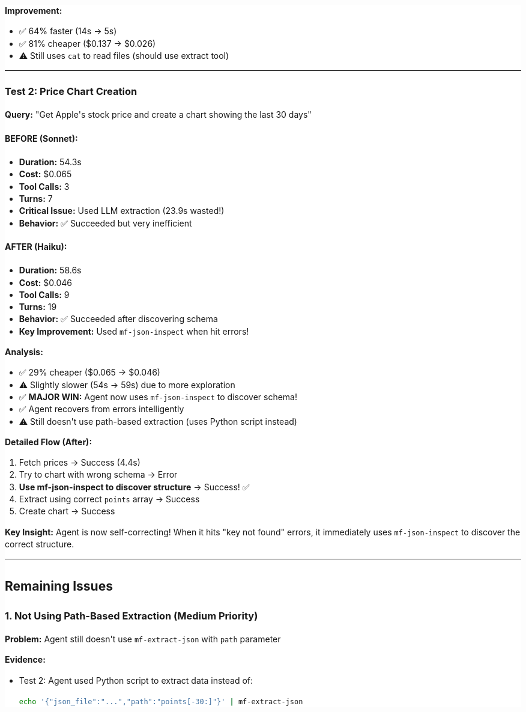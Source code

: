 **Improvement:**
- ✅ 64% faster (14s → 5s)
- ✅ 81% cheaper ($0.137 → $0.026)
- ⚠️ Still uses `cat` to read files (should use extract tool)

---

### Test 2: Price Chart Creation
**Query:** "Get Apple's stock price and create a chart showing the last 30 days"

#### BEFORE (Sonnet):
- **Duration:** 54.3s
- **Cost:** $0.065
- **Tool Calls:** 3
- **Turns:** 7
- **Critical Issue:** Used LLM extraction (23.9s wasted!)
- **Behavior:** ✅ Succeeded but very inefficient

#### AFTER (Haiku):
- **Duration:** 58.6s
- **Cost:** $0.046
- **Tool Calls:** 9
- **Turns:** 19
- **Behavior:** ✅ Succeeded after discovering schema
- **Key Improvement:** Used `mf-json-inspect` when hit errors!

**Analysis:**
- ✅ 29% cheaper ($0.065 → $0.046)
- ⚠️ Slightly slower (54s → 59s) due to more exploration
- ✅ **MAJOR WIN:** Agent now uses `mf-json-inspect` to discover schema!
- ✅ Agent recovers from errors intelligently
- ⚠️ Still doesn't use path-based extraction (uses Python script instead)

**Detailed Flow (After):**
1. Fetch prices → Success (4.4s)
2. Try to chart with wrong schema → Error
3. **Use mf-json-inspect to discover structure** → Success! ✅
4. Extract using correct `points` array → Success
5. Create chart → Success

**Key Insight:** Agent is now self-correcting! When it hits "key not found" errors, it immediately uses `mf-json-inspect` to discover the correct structure.

---

## Remaining Issues

### 1. Not Using Path-Based Extraction (Medium Priority)
**Problem:** Agent still doesn't use `mf-extract-json` with `path` parameter

**Evidence:**
- Test 2: Agent used Python script to extract data instead of:
  ```bash
  echo '{"json_file":"...","path":"points[-30:]"}' | mf-extract-json
  ```
